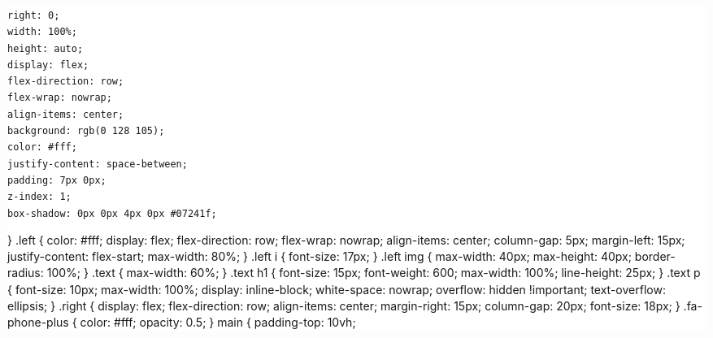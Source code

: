     right: 0;
    width: 100%;
    height: auto;
    display: flex;
    flex-direction: row;
    flex-wrap: nowrap;
    align-items: center;
    background: rgb(0 128 105);
    color: #fff;
    justify-content: space-between;
    padding: 7px 0px;
    z-index: 1;
    box-shadow: 0px 0px 4px 0px #07241f;
}
.left {
    color: #fff;
    display: flex;
    flex-direction: row;
    flex-wrap: nowrap;
    align-items: center;
    column-gap: 5px;
    margin-left: 15px;
    justify-content: flex-start;
    max-width: 80%;
}
.left i {
    font-size: 17px;
}
.left img {
    max-width: 40px;
    max-height: 40px;
    border-radius: 100%;
}
.text {
    max-width: 60%;
}
.text h1 {
    font-size: 15px;
    font-weight: 600;
    max-width: 100%;
    line-height: 25px;
}
.text p {
    font-size: 10px;
    max-width: 100%;
    display: inline-block;
    white-space: nowrap;
    overflow: hidden !important;
    text-overflow: ellipsis;
}
.right {
    display: flex;
    flex-direction: row;
    align-items: center;
    margin-right: 15px;
    column-gap: 20px;
    font-size: 18px;
}
.fa-phone-plus {
    color: #fff;
    opacity: 0.5;
}
main {
    padding-top: 10vh;